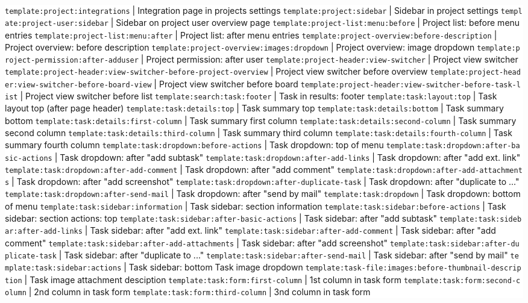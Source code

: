 `template:project:integrations`                                  | Integration page in projects settings
`template:project:sidebar`                                       | Sidebar in project settings
`template:project-user:sidebar`                                  | Sidebar on project user overview page
`template:project-list:menu:before`                              | Project list: before menu entries
`template:project-list:menu:after`                               | Project list: after menu entries
`template:project-overview:before-description`                   | Project overview: before description
`template:project-overview:images:dropdown`                      | Project overview: image dropdown
`template:project-permission:after-adduser`                      | Project permission: after user
`template:project-header:view-switcher`                          | Project view switcher
`template:project-header:view-switcher-before-project-overview`  | Project view switcher before overview
`template:project-header:view-switcher-before-board-view`        | Project view switcher before board
`template:project-header:view-switcher-before-task-list`         | Project view switcher before list
`template:search:task:footer`                                    | Task in results: footer
`template:task:layout:top`                                       | Task layout top (after  page header)
`template:task:details:top`                                      | Task summary top
`template:task:details:bottom`                                   | Task summary bottom
`template:task:details:first-column`                             | Task summary first column
`template:task:details:second-column`                            | Task summary second column
`template:task:details:third-column`                             | Task summary third column
`template:task:details:fourth-column`                            | Task summary fourth column
`template:task:dropdown:before-actions`                          | Task dropdown: top of menu
`template:task:dropdown:after-basic-actions`                     | Task dropdown: after "add subtask"
`template:task:dropdown:after-add-links`                         | Task dropdown: after "add ext. link"
`template:task:dropdown:after-add-comment`                       | Task dropdown: after "add comment"
`template:task:dropdown:after-add-attachments`                   | Task dropdown: after "add screenshot"
`template:task:dropdown:after-duplicate-task`                    | Task dropdown: after "duplicate to ..."
`template:task:dropdown:after-send-mail`                         | Task dropdown: after "send by mail"
`template:task:dropdown`                                         | Task dropdown: bottom of menu
`template:task:sidebar:information`                              | Task sidebar: section information
`template:task:sidebar:before-actions`                           | Task sidebar: section actions: top
`template:task:sidebar:after-basic-actions`                      | Task sidebar: after "add subtask"
`template:task:sidebar:after-add-links`                          | Task sidebar: after "add ext. link"
`template:task:sidebar:after-add-comment`                        | Task sidebar: after "add comment"
`template:task:sidebar:after-add-attachments`                    | Task sidebar: after "add screenshot"
`template:task:sidebar:after-duplicate-task`                     | Task sidebar: after  "duplicate to ..."
`template:task:sidebar:after-send-mail`                          | Task sidebar: after "send by mail"
`template:task:sidebar:actions`                                  | Task sidebar: bottom  Task image dropdown
`template:task-file:images:before-thumbnail-description`         | Task image attachment desciption
`template:task:form:first-column`                                | 1st column in task form
`template:task:form:second-column`                               | 2nd column in task form
`template:task:form:third-column`                                | 3nd column in task form